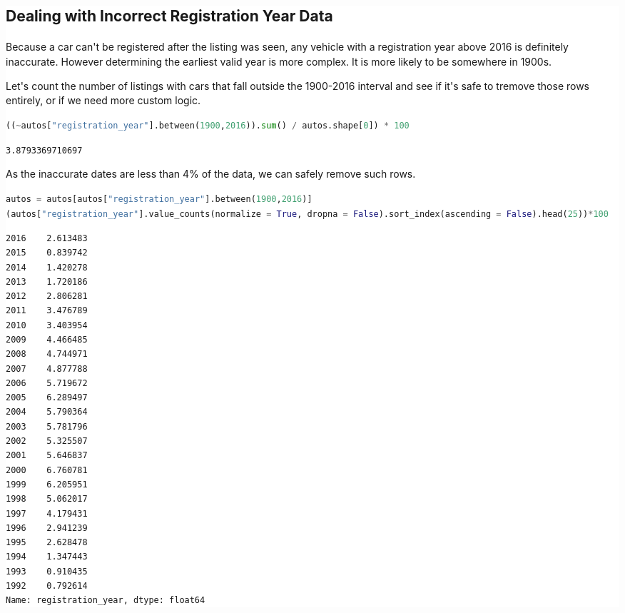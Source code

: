 ## Dealing with Incorrect Registration Year Data

Because a car can't be registered after the listing was seen, any vehicle with a registration year above 2016 is definitely inaccurate. However determining the earliest valid year is more complex. It is more likely to be somewhere in 1900s. 

Let's count the number of listings with cars that fall outside the 1900-2016 interval and see if it's safe to tremove those rows entirely, or if we need more custom logic.



```python
((~autos["registration_year"].between(1900,2016)).sum() / autos.shape[0]) * 100
```




    3.8793369710697



As the inaccurate dates are less than 4% of the data, we can safely remove such rows.


```python
autos = autos[autos["registration_year"].between(1900,2016)]
(autos["registration_year"].value_counts(normalize = True, dropna = False).sort_index(ascending = False).head(25))*100
```




    2016    2.613483
    2015    0.839742
    2014    1.420278
    2013    1.720186
    2012    2.806281
    2011    3.476789
    2010    3.403954
    2009    4.466485
    2008    4.744971
    2007    4.877788
    2006    5.719672
    2005    6.289497
    2004    5.790364
    2003    5.781796
    2002    5.325507
    2001    5.646837
    2000    6.760781
    1999    6.205951
    1998    5.062017
    1997    4.179431
    1996    2.941239
    1995    2.628478
    1994    1.347443
    1993    0.910435
    1992    0.792614
    Name: registration_year, dtype: float64
